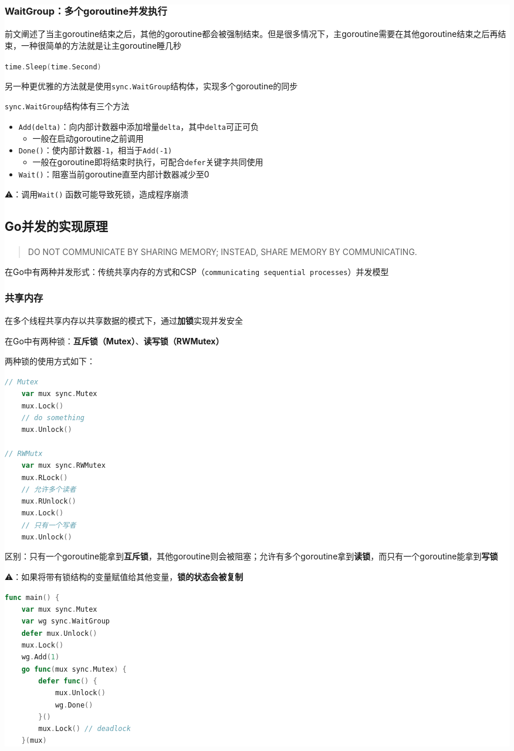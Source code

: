 ### WaitGroup：多个goroutine并发执行

前文阐述了当主goroutine结束之后，其他的goroutine都会被强制结束。但是很多情况下，主goroutine需要在其他goroutine结束之后再结束，一种很简单的方法就是让主goroutine睡几秒

```go
time.Sleep(time.Second)
```

另一种更优雅的方法就是使用`sync.WaitGroup`结构体，实现多个goroutine的同步

`sync.WaitGroup`结构体有三个方法

- `Add(delta)`：向内部计数器中添加增量`delta`，其中`delta`可正可负
  - 一般在启动goroutine之前调用
- `Done()`：使内部计数器`-1`，相当于`Add(-1)`
  - 一般在goroutine即将结束时执行，可配合`defer`关键字共同使用
- `Wait()`：阻塞当前goroutine直至内部计数器减少至0

⚠️：调用`Wait()` 函数可能导致死锁，造成程序崩溃

## Go并发的实现原理

> DO NOT COMMUNICATE BY SHARING MEMORY; INSTEAD, SHARE MEMORY BY COMMUNICATING. 

在Go中有两种并发形式：传统共享内存的方式和CSP（`communicating sequential processes`）并发模型

### 共享内存

在多个线程共享内存以共享数据的模式下，通过**加锁**实现并发安全

在Go中有两种锁：**互斥锁（Mutex）**、**读写锁（RWMutex）**

两种锁的使用方式如下：

```go
// Mutex
	var mux sync.Mutex
	mux.Lock()
	// do something
	mux.Unlock()

// RWMutx
	var mux sync.RWMutex
	mux.RLock()
	// 允许多个读者
	mux.RUnlock()
	mux.Lock()
	// 只有一个写者
	mux.Unlock()
```

区别：只有一个goroutine能拿到**互斥锁**，其他goroutine则会被阻塞；允许有多个goroutine拿到**读锁**，而只有一个goroutine能拿到**写锁**

⚠️：如果将带有锁结构的变量赋值给其他变量，**锁的状态会被复制**

```go
func main() {
	var mux sync.Mutex
	var wg sync.WaitGroup
	defer mux.Unlock()
	mux.Lock()
	wg.Add(1)
	go func(mux sync.Mutex) {
		defer func() {
			mux.Unlock()
			wg.Done()
		}()
		mux.Lock() // deadlock
	}(mux)
```